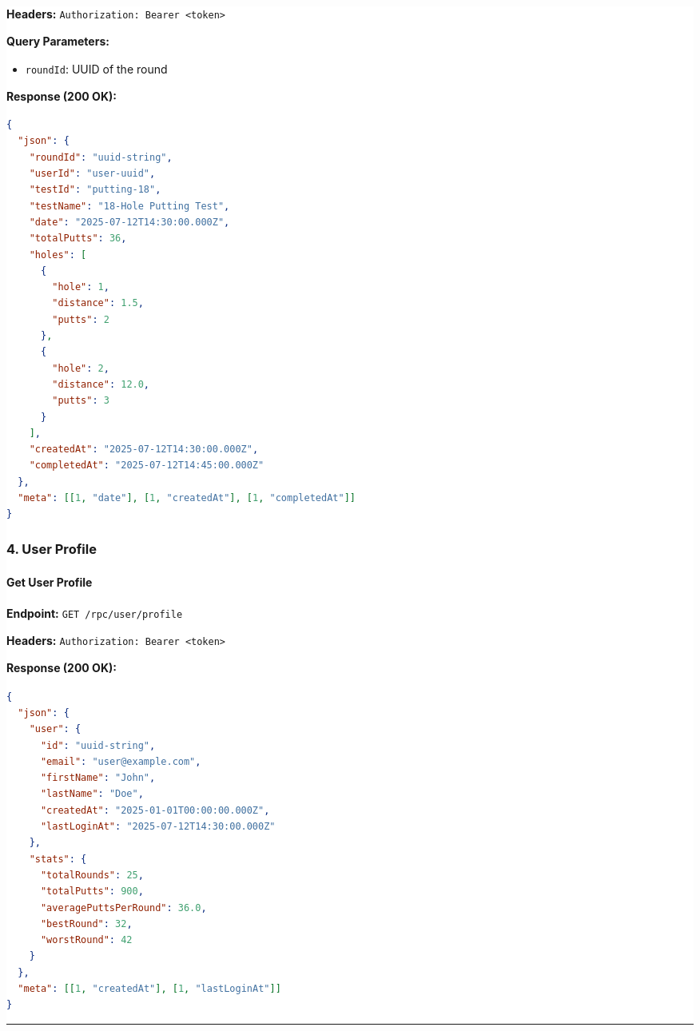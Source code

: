 **Headers:** `Authorization: Bearer <token>`

**Query Parameters:**
- `roundId`: UUID of the round

**Response (200 OK):**
```json
{
  "json": {
    "roundId": "uuid-string",
    "userId": "user-uuid",
    "testId": "putting-18",
    "testName": "18-Hole Putting Test",
    "date": "2025-07-12T14:30:00.000Z",
    "totalPutts": 36,
    "holes": [
      {
        "hole": 1,
        "distance": 1.5,
        "putts": 2
      },
      {
        "hole": 2,
        "distance": 12.0,
        "putts": 3
      }
    ],
    "createdAt": "2025-07-12T14:30:00.000Z",
    "completedAt": "2025-07-12T14:45:00.000Z"
  },
  "meta": [[1, "date"], [1, "createdAt"], [1, "completedAt"]]
}
```

### 4. User Profile

#### Get User Profile
**Endpoint:** `GET /rpc/user/profile`

**Headers:** `Authorization: Bearer <token>`

**Response (200 OK):**
```json
{
  "json": {
    "user": {
      "id": "uuid-string",
      "email": "user@example.com",
      "firstName": "John",
      "lastName": "Doe",
      "createdAt": "2025-01-01T00:00:00.000Z",
      "lastLoginAt": "2025-07-12T14:30:00.000Z"
    },
    "stats": {
      "totalRounds": 25,
      "totalPutts": 900,
      "averagePuttsPerRound": 36.0,
      "bestRound": 32,
      "worstRound": 42
    }
  },
  "meta": [[1, "createdAt"], [1, "lastLoginAt"]]
}
```

---